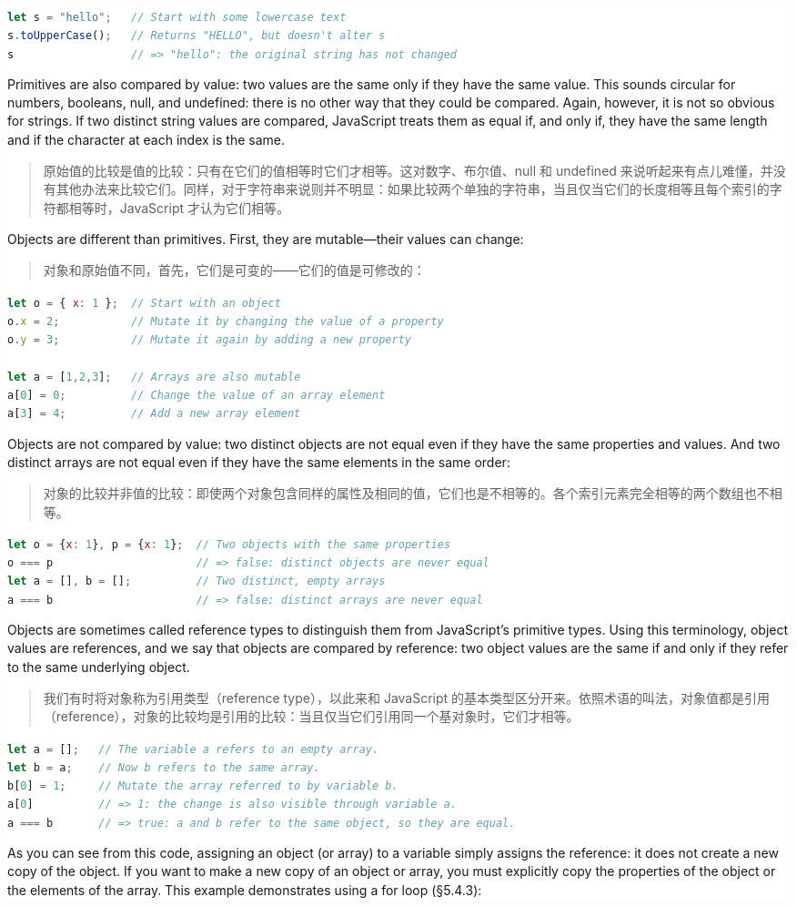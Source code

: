 ```js
let s = "hello";   // Start with some lowercase text
s.toUpperCase();   // Returns "HELLO", but doesn't alter s
s                  // => "hello": the original string has not changed
```

Primitives are also compared by value: two values are the same only if they have the same value. This sounds circular for numbers, booleans, null, and undefined: there is no other way that they could be compared. Again, however, it is not so obvious for strings. If two distinct string values are compared, JavaScript treats them as equal if, and only if, they have the same length and if the character at each index is the same.

> 原始值的比较是值的比较：只有在它们的值相等时它们才相等。这对数字、布尔值、null 和 undefined 来说听起来有点儿难懂，并没有其他办法来比较它们。同样，对于字符串来说则并不明显：如果比较两个单独的字符串，当且仅当它们的长度相等且每个索引的字符都相等时，JavaScript 才认为它们相等。

Objects are different than primitives. First, they are mutable—their values can change:

> 对象和原始值不同，首先，它们是可变的——它们的值是可修改的：

```js
let o = { x: 1 };  // Start with an object
o.x = 2;           // Mutate it by changing the value of a property
o.y = 3;           // Mutate it again by adding a new property

let a = [1,2,3];   // Arrays are also mutable
a[0] = 0;          // Change the value of an array element
a[3] = 4;          // Add a new array element
```

Objects are not compared by value: two distinct objects are not equal even if they have the same properties and values. And two distinct arrays are not equal even if they have the same elements in the same order:

> 对象的比较并非值的比较：即使两个对象包含同样的属性及相同的值，它们也是不相等的。各个索引元素完全相等的两个数组也不相等。

```js
let o = {x: 1}, p = {x: 1};  // Two objects with the same properties
o === p                      // => false: distinct objects are never equal
let a = [], b = [];          // Two distinct, empty arrays
a === b                      // => false: distinct arrays are never equal
```

Objects are sometimes called reference types to distinguish them from JavaScript’s primitive types. Using this terminology, object values are references, and we say that objects are compared by reference: two object values are the same if and only if they refer to the same underlying object.

> 我们有时将对象称为引用类型（reference type），以此来和 JavaScript 的基本类型区分开来。依照术语的叫法，对象值都是引用（reference），对象的比较均是引用的比较：当且仅当它们引用同一个基对象时，它们才相等。

```js
let a = [];   // The variable a refers to an empty array.
let b = a;    // Now b refers to the same array.
b[0] = 1;     // Mutate the array referred to by variable b.
a[0]          // => 1: the change is also visible through variable a.
a === b       // => true: a and b refer to the same object, so they are equal.
```

As you can see from this code, assigning an object (or array) to a variable simply assigns the reference: it does not create a new copy of the object. If you want to make a new copy of an object or array, you must explicitly copy the properties of the object or the elements of the array. This example demonstrates using a for loop (§5.4.3):
